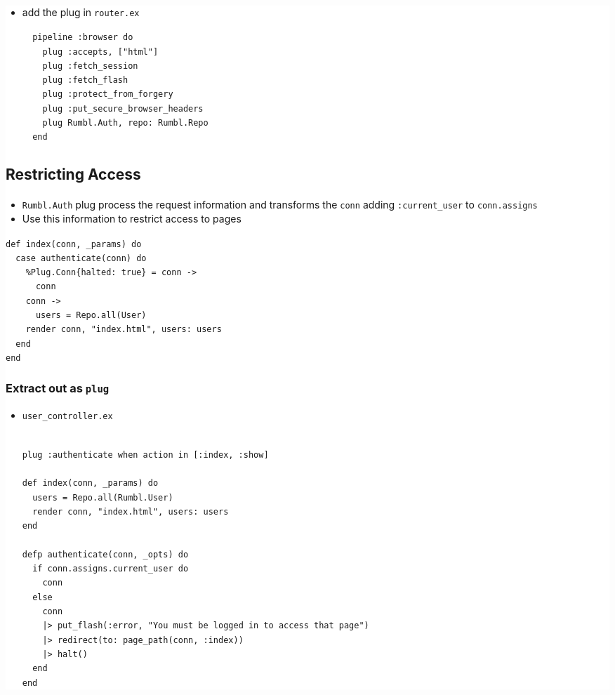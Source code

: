 * add the plug in `router.ex` 

    ```
      pipeline :browser do
        plug :accepts, ["html"]
        plug :fetch_session
        plug :fetch_flash
        plug :protect_from_forgery
        plug :put_secure_browser_headers
        plug Rumbl.Auth, repo: Rumbl.Repo
      end
    ```

## Restricting Access

* `Rumbl.Auth` plug process the request information and transforms the `conn` adding `:current_user` to `conn.assigns`
* Use this information to restrict access to pages

```
def index(conn, _params) do
  case authenticate(conn) do
    %Plug.Conn{halted: true} = conn ->
      conn
    conn ->
      users = Repo.all(User)
    render conn, "index.html", users: users
  end
end
```

### Extract out as `plug`

* `user_controller.ex`

    ```
    
    plug :authenticate when action in [:index, :show]

    def index(conn, _params) do
      users = Repo.all(Rumbl.User)
      render conn, "index.html", users: users
    end

    defp authenticate(conn, _opts) do
      if conn.assigns.current_user do
        conn
      else
        conn
        |> put_flash(:error, "You must be logged in to access that page")
        |> redirect(to: page_path(conn, :index))
        |> halt()
      end
    end
    ```
    